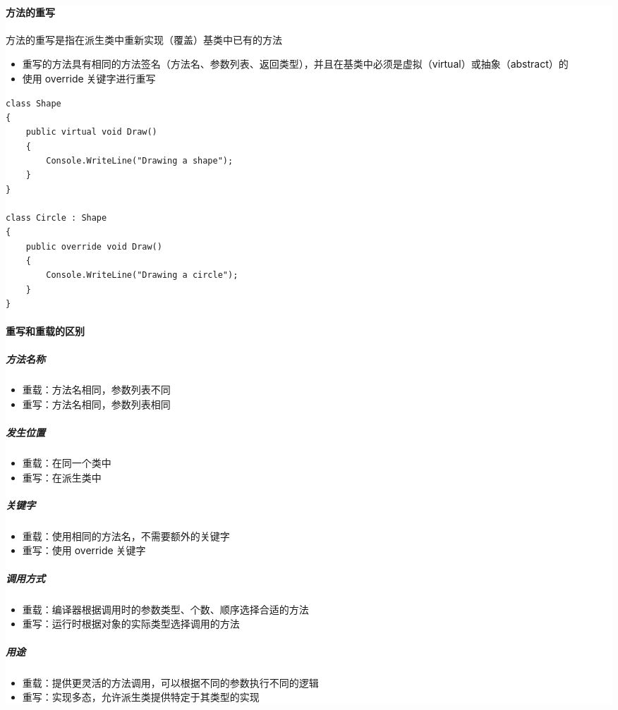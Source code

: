 #### 方法的重写

方法的重写是指在派生类中重新实现（覆盖）基类中已有的方法
+ 重写的方法具有相同的方法签名（方法名、参数列表、返回类型），并且在基类中必须是虚拟（virtual）或抽象（abstract）的
+ 使用 override 关键字进行重写

```
class Shape
{
    public virtual void Draw()
    {
        Console.WriteLine("Drawing a shape");
    }
}

class Circle : Shape
{
    public override void Draw()
    {
        Console.WriteLine("Drawing a circle");
    }
}
```

#### 重写和重载的区别

##### 方法名称

+ 重载：方法名相同，参数列表不同
+ 重写：方法名相同，参数列表相同

##### 发生位置

+ 重载：在同一个类中
+ 重写：在派生类中

##### 关键字

+ 重载：使用相同的方法名，不需要额外的关键字
+ 重写：使用 override 关键字

##### 调用方式

+ 重载：编译器根据调用时的参数类型、个数、顺序选择合适的方法
+ 重写：运行时根据对象的实际类型选择调用的方法

##### 用途

+ 重载：提供更灵活的方法调用，可以根据不同的参数执行不同的逻辑
+ 重写：实现多态，允许派生类提供特定于其类型的实现

